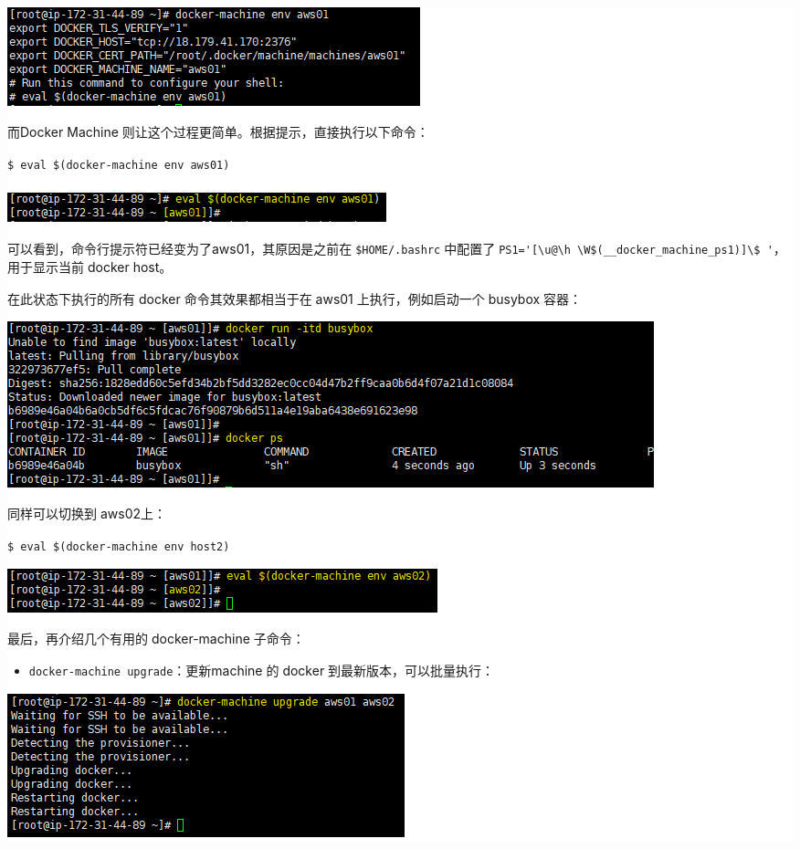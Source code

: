 ![](images/docker-machine-013.png)

而Docker Machine 则让这个过程更简单。根据提示，直接执行以下命令：

```
$ eval $(docker-machine env aws01)
```

![](images/docker-machine-014.png)

可以看到，命令行提示符已经变为了aws01，其原因是之前在 `$HOME/.bashrc` 中配置了 `PS1='[\u@\h \W$(__docker_machine_ps1)]\$ '`，用于显示当前 docker host。

 在此状态下执行的所有 docker 命令其效果都相当于在 aws01 上执行，例如启动一个 busybox 容器：

![](images/docker-machine-015.png)

同样可以切换到 aws02上：

```
$ eval $(docker-machine env host2)
```

![](images/docker-machine-016.png)

最后，再介绍几个有用的 docker-machine 子命令：

- `docker-machine upgrade`：更新machine 的 docker 到最新版本，可以批量执行：

![](images/docker-machine-017.png)
